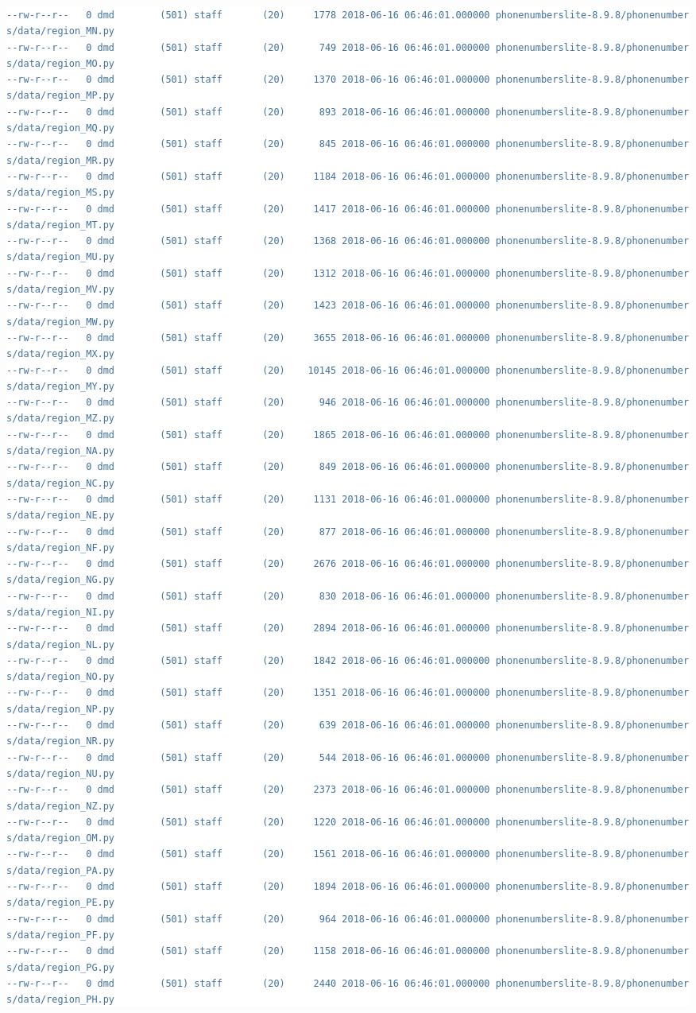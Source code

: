 ```diff
--rw-r--r--   0 dmd        (501) staff       (20)     1778 2018-06-16 06:46:01.000000 phonenumberslite-8.9.8/phonenumbers/data/region_MN.py
--rw-r--r--   0 dmd        (501) staff       (20)      749 2018-06-16 06:46:01.000000 phonenumberslite-8.9.8/phonenumbers/data/region_MO.py
--rw-r--r--   0 dmd        (501) staff       (20)     1370 2018-06-16 06:46:01.000000 phonenumberslite-8.9.8/phonenumbers/data/region_MP.py
--rw-r--r--   0 dmd        (501) staff       (20)      893 2018-06-16 06:46:01.000000 phonenumberslite-8.9.8/phonenumbers/data/region_MQ.py
--rw-r--r--   0 dmd        (501) staff       (20)      845 2018-06-16 06:46:01.000000 phonenumberslite-8.9.8/phonenumbers/data/region_MR.py
--rw-r--r--   0 dmd        (501) staff       (20)     1184 2018-06-16 06:46:01.000000 phonenumberslite-8.9.8/phonenumbers/data/region_MS.py
--rw-r--r--   0 dmd        (501) staff       (20)     1417 2018-06-16 06:46:01.000000 phonenumberslite-8.9.8/phonenumbers/data/region_MT.py
--rw-r--r--   0 dmd        (501) staff       (20)     1368 2018-06-16 06:46:01.000000 phonenumberslite-8.9.8/phonenumbers/data/region_MU.py
--rw-r--r--   0 dmd        (501) staff       (20)     1312 2018-06-16 06:46:01.000000 phonenumberslite-8.9.8/phonenumbers/data/region_MV.py
--rw-r--r--   0 dmd        (501) staff       (20)     1423 2018-06-16 06:46:01.000000 phonenumberslite-8.9.8/phonenumbers/data/region_MW.py
--rw-r--r--   0 dmd        (501) staff       (20)     3655 2018-06-16 06:46:01.000000 phonenumberslite-8.9.8/phonenumbers/data/region_MX.py
--rw-r--r--   0 dmd        (501) staff       (20)    10145 2018-06-16 06:46:01.000000 phonenumberslite-8.9.8/phonenumbers/data/region_MY.py
--rw-r--r--   0 dmd        (501) staff       (20)      946 2018-06-16 06:46:01.000000 phonenumberslite-8.9.8/phonenumbers/data/region_MZ.py
--rw-r--r--   0 dmd        (501) staff       (20)     1865 2018-06-16 06:46:01.000000 phonenumberslite-8.9.8/phonenumbers/data/region_NA.py
--rw-r--r--   0 dmd        (501) staff       (20)      849 2018-06-16 06:46:01.000000 phonenumberslite-8.9.8/phonenumbers/data/region_NC.py
--rw-r--r--   0 dmd        (501) staff       (20)     1131 2018-06-16 06:46:01.000000 phonenumberslite-8.9.8/phonenumbers/data/region_NE.py
--rw-r--r--   0 dmd        (501) staff       (20)      877 2018-06-16 06:46:01.000000 phonenumberslite-8.9.8/phonenumbers/data/region_NF.py
--rw-r--r--   0 dmd        (501) staff       (20)     2676 2018-06-16 06:46:01.000000 phonenumberslite-8.9.8/phonenumbers/data/region_NG.py
--rw-r--r--   0 dmd        (501) staff       (20)      830 2018-06-16 06:46:01.000000 phonenumberslite-8.9.8/phonenumbers/data/region_NI.py
--rw-r--r--   0 dmd        (501) staff       (20)     2894 2018-06-16 06:46:01.000000 phonenumberslite-8.9.8/phonenumbers/data/region_NL.py
--rw-r--r--   0 dmd        (501) staff       (20)     1842 2018-06-16 06:46:01.000000 phonenumberslite-8.9.8/phonenumbers/data/region_NO.py
--rw-r--r--   0 dmd        (501) staff       (20)     1351 2018-06-16 06:46:01.000000 phonenumberslite-8.9.8/phonenumbers/data/region_NP.py
--rw-r--r--   0 dmd        (501) staff       (20)      639 2018-06-16 06:46:01.000000 phonenumberslite-8.9.8/phonenumbers/data/region_NR.py
--rw-r--r--   0 dmd        (501) staff       (20)      544 2018-06-16 06:46:01.000000 phonenumberslite-8.9.8/phonenumbers/data/region_NU.py
--rw-r--r--   0 dmd        (501) staff       (20)     2373 2018-06-16 06:46:01.000000 phonenumberslite-8.9.8/phonenumbers/data/region_NZ.py
--rw-r--r--   0 dmd        (501) staff       (20)     1220 2018-06-16 06:46:01.000000 phonenumberslite-8.9.8/phonenumbers/data/region_OM.py
--rw-r--r--   0 dmd        (501) staff       (20)     1561 2018-06-16 06:46:01.000000 phonenumberslite-8.9.8/phonenumbers/data/region_PA.py
--rw-r--r--   0 dmd        (501) staff       (20)     1894 2018-06-16 06:46:01.000000 phonenumberslite-8.9.8/phonenumbers/data/region_PE.py
--rw-r--r--   0 dmd        (501) staff       (20)      964 2018-06-16 06:46:01.000000 phonenumberslite-8.9.8/phonenumbers/data/region_PF.py
--rw-r--r--   0 dmd        (501) staff       (20)     1158 2018-06-16 06:46:01.000000 phonenumberslite-8.9.8/phonenumbers/data/region_PG.py
--rw-r--r--   0 dmd        (501) staff       (20)     2440 2018-06-16 06:46:01.000000 phonenumberslite-8.9.8/phonenumbers/data/region_PH.py
```